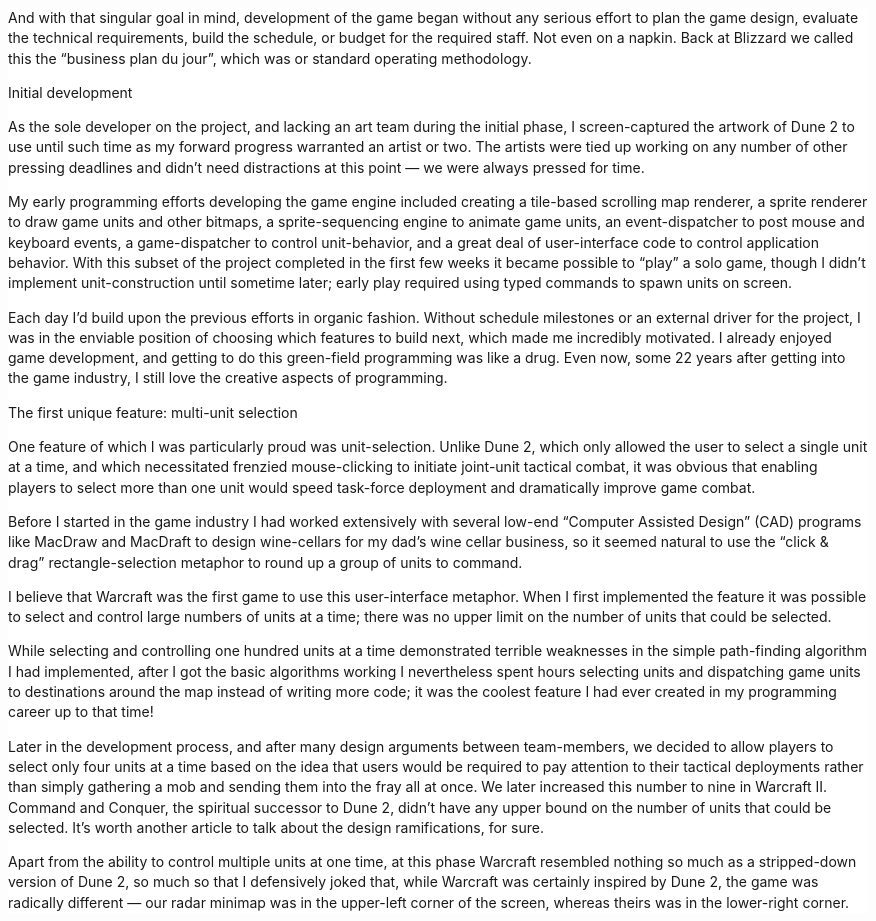 And with that singular goal in mind, development of the game began without any serious effort to plan the game design, evaluate the technical requirements, build the schedule, or budget for the required staff. Not even on a napkin. Back at Blizzard we called this the “business plan du jour”, which was or standard operating methodology.

Initial development

As the sole developer on the project, and lacking an art team during the initial phase, I screen-captured the artwork of Dune 2 to use until such time as my forward progress warranted an artist or two. The artists were tied up working on any number of other pressing deadlines and didn’t need distractions at this point — we were always pressed for time.

My early programming efforts developing the game engine included creating a tile-based scrolling map renderer, a sprite renderer to draw game units and other bitmaps, a sprite-sequencing engine to animate game units, an event-dispatcher to post mouse and keyboard events, a game-dispatcher to control unit-behavior, and a great deal of user-interface code to control application behavior. With this subset of the project completed in the first few weeks it became possible to “play” a solo game, though I didn’t implement unit-construction until sometime later; early play required using typed commands to spawn units on screen.

Each day I’d build upon the previous efforts in organic fashion. Without schedule milestones or an external driver for the project, I was in the enviable position of choosing which features to build next, which made me incredibly motivated. I already enjoyed game development, and getting to do this green-field programming was like a drug. Even now, some 22 years after getting into the game industry, I still love the creative aspects of programming.

The first unique feature: multi-unit selection

One feature of which I was particularly proud was unit-selection. Unlike Dune 2, which only allowed the user to select a single unit at a time, and which necessitated frenzied mouse-clicking to initiate joint-unit tactical combat, it was obvious that enabling players to select more than one unit would speed task-force deployment and dramatically improve game combat.

Before I started in the game industry I had worked extensively with several low-end “Computer Assisted Design” (CAD) programs like MacDraw and MacDraft to design wine-cellars for my dad’s wine cellar business, so it seemed natural to use the “click & drag” rectangle-selection metaphor to round up a group of units to command.

I believe that Warcraft was the first game to use this user-interface metaphor. When I first implemented the feature it was possible to select and control large numbers of units at a time; there was no upper limit on the number of units that could be selected.

While selecting and controlling one hundred units at a time demonstrated terrible weaknesses in the simple path-finding algorithm I had implemented, after I got the basic algorithms working I nevertheless spent hours selecting units and dispatching game units to destinations around the map instead of writing more code; it was the coolest feature I had ever created in my programming career up to that time!

Later in the development process, and after many design arguments between team-members, we decided to allow players to select only four units at a time based on the idea that users would be required to pay attention to their tactical deployments rather than simply gathering a mob and sending them into the fray all at once. We later increased this number to nine in Warcraft II. Command and Conquer, the spiritual successor to Dune 2, didn’t have any upper bound on the number of units that could be selected. It’s worth another article to talk about the design ramifications, for sure.

Apart from the ability to control multiple units at one time, at this phase Warcraft resembled nothing so much as a stripped-down version of Dune 2, so much so that I defensively joked that, while Warcraft was certainly inspired by Dune 2, the game was radically different — our radar minimap was in the upper-left corner of the screen, whereas theirs was in the lower-right corner.
